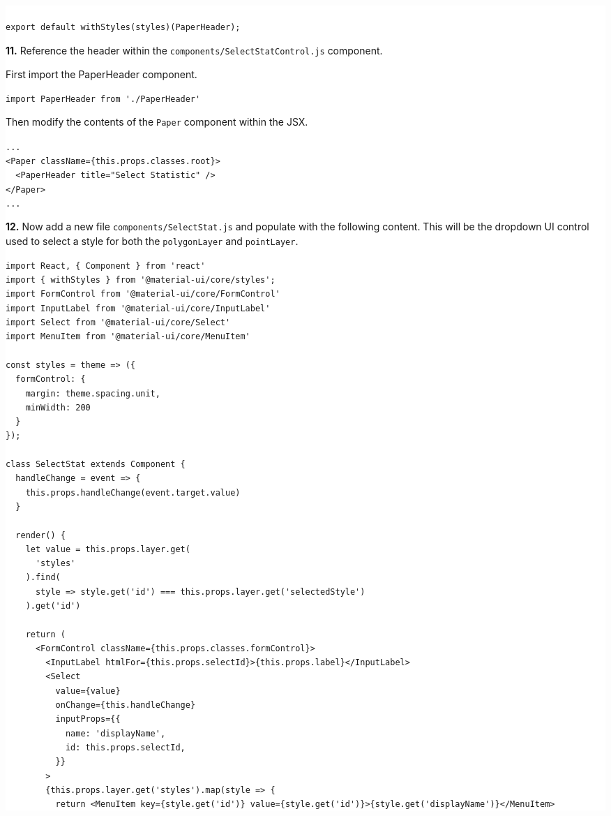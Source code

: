 ```

export default withStyles(styles)(PaperHeader);
```

**11.** Reference the header within the `components/SelectStatControl.js` component.

First import the PaperHeader component.

```
import PaperHeader from './PaperHeader'
```

Then modify the contents of the `Paper` component within the JSX.

```
...
<Paper className={this.props.classes.root}>
  <PaperHeader title="Select Statistic" />
</Paper>
...
```

**12.** Now add a new file `components/SelectStat.js` and populate with the following content. This will be the dropdown UI control used to select a style for both the `polygonLayer` and `pointLayer`.

```
import React, { Component } from 'react'
import { withStyles } from '@material-ui/core/styles';
import FormControl from '@material-ui/core/FormControl'
import InputLabel from '@material-ui/core/InputLabel'
import Select from '@material-ui/core/Select'
import MenuItem from '@material-ui/core/MenuItem'

const styles = theme => ({
  formControl: {
    margin: theme.spacing.unit,
    minWidth: 200
  }
});

class SelectStat extends Component {
  handleChange = event => {
    this.props.handleChange(event.target.value)
  }

  render() {
    let value = this.props.layer.get(
      'styles'
    ).find(
      style => style.get('id') === this.props.layer.get('selectedStyle')
    ).get('id')

    return (
      <FormControl className={this.props.classes.formControl}>
        <InputLabel htmlFor={this.props.selectId}>{this.props.label}</InputLabel>
        <Select
          value={value}
          onChange={this.handleChange}
          inputProps={{
            name: 'displayName',
            id: this.props.selectId,
          }}
        >
        {this.props.layer.get('styles').map(style => {
          return <MenuItem key={style.get('id')} value={style.get('id')}>{style.get('displayName')}</MenuItem>
```